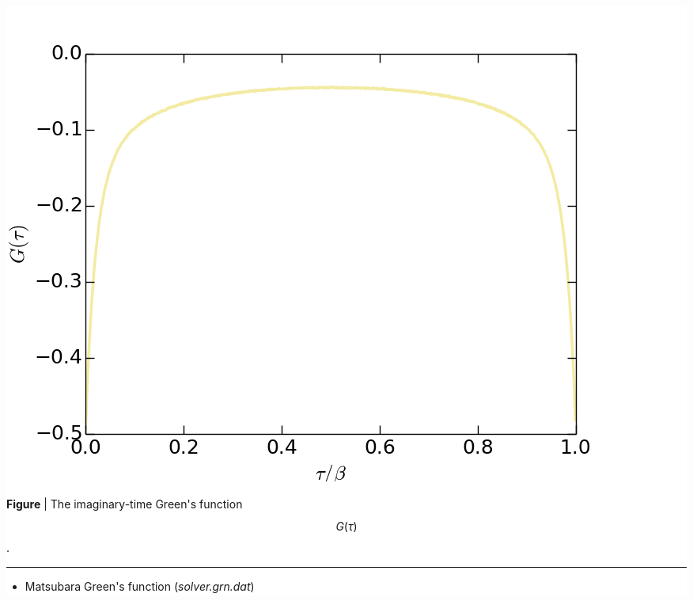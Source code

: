 ![gtau image](../figure/11gtau.png)

**Figure** | The imaginary-time Green's function $$G(\tau)$$.

---

* Matsubara Green's function (*solver.grn.dat*)
